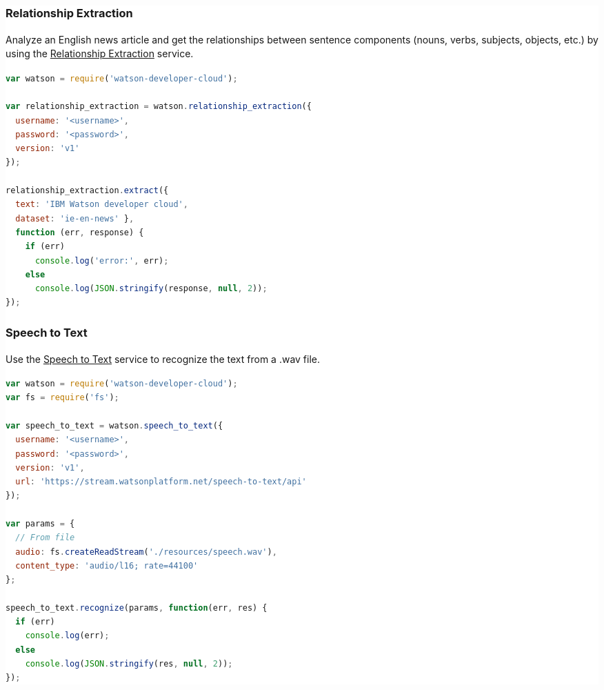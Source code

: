 ### Relationship Extraction
Analyze an English news article and get the relationships between sentence
components (nouns, verbs, subjects, objects, etc.) by using the
[Relationship Extraction][relationship_extraction] service.

```javascript
var watson = require('watson-developer-cloud');

var relationship_extraction = watson.relationship_extraction({
  username: '<username>',
  password: '<password>',
  version: 'v1'
});

relationship_extraction.extract({
  text: 'IBM Watson developer cloud',
  dataset: 'ie-en-news' },
  function (err, response) {
    if (err)
      console.log('error:', err);
    else
      console.log(JSON.stringify(response, null, 2));
});
```

### Speech to Text
Use the [Speech to Text][speech_to_text] service to recognize the text from a
.wav file.

```javascript
var watson = require('watson-developer-cloud');
var fs = require('fs');

var speech_to_text = watson.speech_to_text({
  username: '<username>',
  password: '<password>',
  version: 'v1',
  url: 'https://stream.watsonplatform.net/speech-to-text/api'
});

var params = {
  // From file
  audio: fs.createReadStream('./resources/speech.wav'),
  content_type: 'audio/l16; rate=44100'
};

speech_to_text.recognize(params, function(err, res) {
  if (err)
    console.log(err);
  else
    console.log(JSON.stringify(res, null, 2));
});
```


[question_and_answer]: http://www.ibm.com/smarterplanet/us/en/ibmwatson/developercloud/doc/qaapi/
[message_resonance]: http://www.ibm.com/smarterplanet/us/en/ibmwatson/developercloud/doc/mrapi/
[personality_insights]: http://www.ibm.com/smarterplanet/us/en/ibmwatson/developercloud/doc/personality-insights/
[concept_expansion]: http://www.ibm.com/smarterplanet/us/en/ibmwatson/developercloud/doc/glimpseapi/
[relationship_extraction]: http://www.ibm.com/smarterplanet/us/en/ibmwatson/developercloud/doc/sireapi/
[visual_recognition]: http://www.ibm.com/smarterplanet/us/en/ibmwatson/developercloud/doc/visual-recognition/
[visual_insights]: http://www.ibm.com/smarterplanet/us/en/ibmwatson/developercloud/doc/visual-insights/
[text_to_speech]: http://www.ibm.com/smarterplanet/us/en/ibmwatson/developercloud/doc/text-to-speech/
[speech_to_text]: http://www.ibm.com/smarterplanet/us/en/ibmwatson/developercloud/doc/speech-to-text/
[concept_insights]: http://www.ibm.com/smarterplanet/us/en/ibmwatson/developercloud/doc/concept-insights/
[tradeoff_analytics]: http://www.ibm.com/smarterplanet/us/en/ibmwatson/developercloud/doc/tradeoff-analytics/
[language_translation]: http://www.ibm.com/smarterplanet/us/en/ibmwatson/developercloud/doc/language-translation/
[alchemy_language]: http://www.alchemyapi.com/products/alchemylanguage
[sentiment_analysis]: http://www.alchemyapi.com/products/alchemylanguage/sentiment-analysis
[alchemy_vision]: http://www.alchemyapi.com/products/alchemyvision
[alchemy_data_news]: http://www.alchemyapi.com/products/alchemydata-news
[wdc]: http://www.ibm.com/smarterplanet/us/en/ibmwatson/developercloud/
[bluemix]: https://console.ng.bluemix.net
[npm_link]: https://www.npmjs.com/package/watson-developer-cloud
[request_github]: https://github.com/request/request